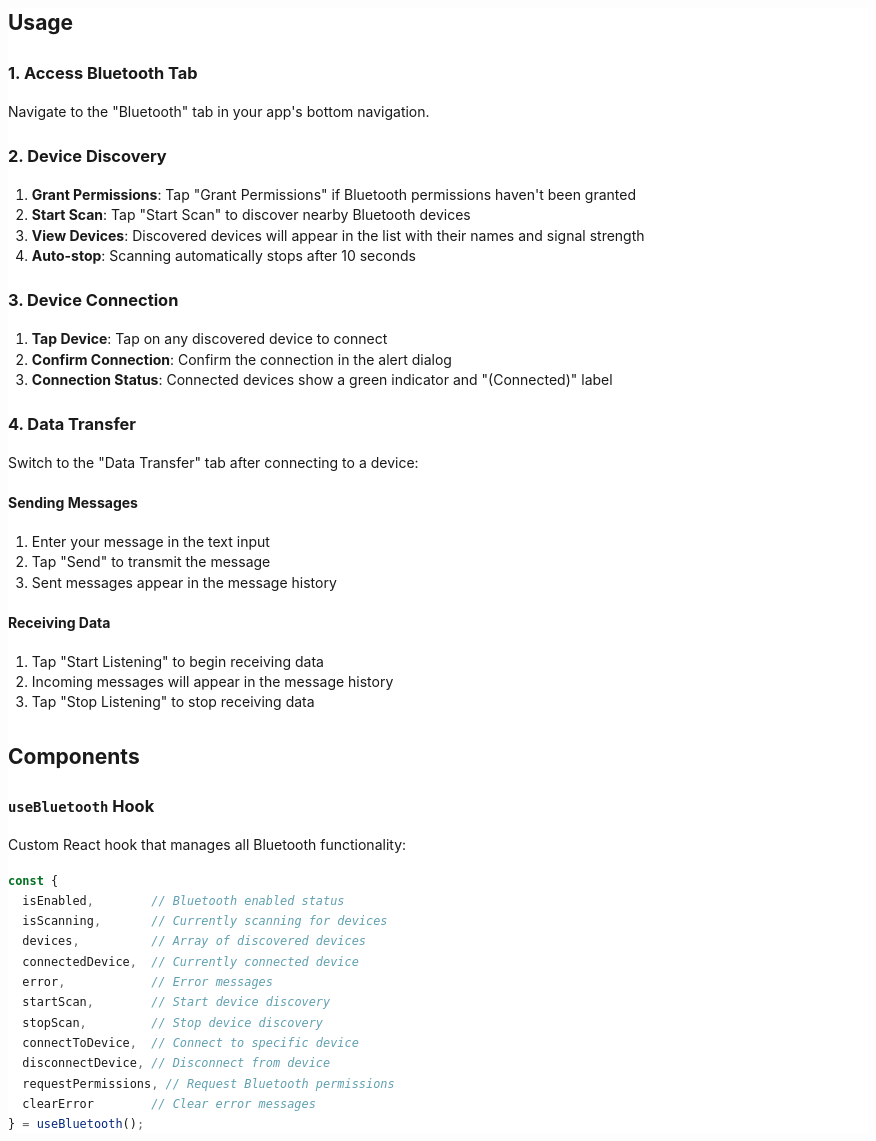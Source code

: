 ## Usage

### 1. Access Bluetooth Tab

Navigate to the "Bluetooth" tab in your app's bottom navigation.

### 2. Device Discovery

1. **Grant Permissions**: Tap "Grant Permissions" if Bluetooth permissions haven't been granted
2. **Start Scan**: Tap "Start Scan" to discover nearby Bluetooth devices
3. **View Devices**: Discovered devices will appear in the list with their names and signal strength
4. **Auto-stop**: Scanning automatically stops after 10 seconds

### 3. Device Connection

1. **Tap Device**: Tap on any discovered device to connect
2. **Confirm Connection**: Confirm the connection in the alert dialog
3. **Connection Status**: Connected devices show a green indicator and "(Connected)" label

### 4. Data Transfer

Switch to the "Data Transfer" tab after connecting to a device:

#### Sending Messages
1. Enter your message in the text input
2. Tap "Send" to transmit the message
3. Sent messages appear in the message history

#### Receiving Data
1. Tap "Start Listening" to begin receiving data
2. Incoming messages will appear in the message history
3. Tap "Stop Listening" to stop receiving data

## Components

### `useBluetooth` Hook
Custom React hook that manages all Bluetooth functionality:

```typescript
const {
  isEnabled,        // Bluetooth enabled status
  isScanning,       // Currently scanning for devices
  devices,          // Array of discovered devices
  connectedDevice,  // Currently connected device
  error,            // Error messages
  startScan,        // Start device discovery
  stopScan,         // Stop device discovery
  connectToDevice,  // Connect to specific device
  disconnectDevice, // Disconnect from device
  requestPermissions, // Request Bluetooth permissions
  clearError        // Clear error messages
} = useBluetooth();
```
